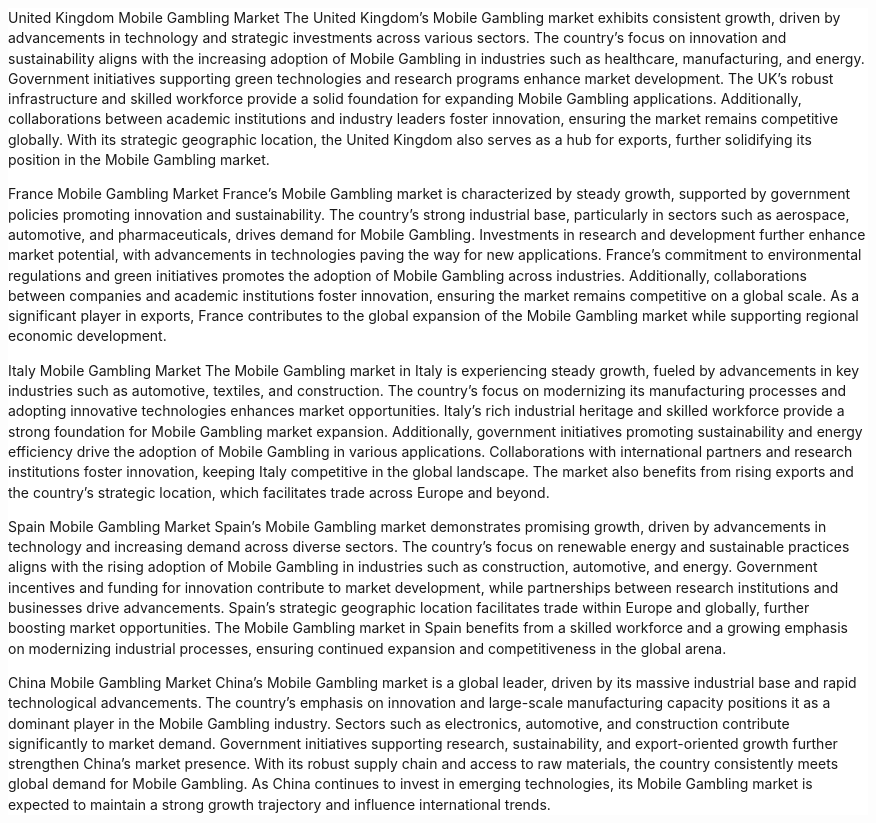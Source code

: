 United Kingdom Mobile Gambling Market
The United Kingdom’s Mobile Gambling market exhibits consistent growth, driven by advancements in technology and strategic investments across various sectors. The country’s focus on innovation and sustainability aligns with the increasing adoption of Mobile Gambling in industries such as healthcare, manufacturing, and energy. Government initiatives supporting green technologies and research programs enhance market development. The UK’s robust infrastructure and skilled workforce provide a solid foundation for expanding Mobile Gambling applications. Additionally, collaborations between academic institutions and industry leaders foster innovation, ensuring the market remains competitive globally. With its strategic geographic location, the United Kingdom also serves as a hub for exports, further solidifying its position in the Mobile Gambling market.

France Mobile Gambling Market
France’s Mobile Gambling market is characterized by steady growth, supported by government policies promoting innovation and sustainability. The country’s strong industrial base, particularly in sectors such as aerospace, automotive, and pharmaceuticals, drives demand for Mobile Gambling. Investments in research and development further enhance market potential, with advancements in technologies paving the way for new applications. France’s commitment to environmental regulations and green initiatives promotes the adoption of Mobile Gambling across industries. Additionally, collaborations between companies and academic institutions foster innovation, ensuring the market remains competitive on a global scale. As a significant player in exports, France contributes to the global expansion of the Mobile Gambling market while supporting regional economic development.

Italy Mobile Gambling Market
The Mobile Gambling market in Italy is experiencing steady growth, fueled by advancements in key industries such as automotive, textiles, and construction. The country’s focus on modernizing its manufacturing processes and adopting innovative technologies enhances market opportunities. Italy’s rich industrial heritage and skilled workforce provide a strong foundation for Mobile Gambling market expansion. Additionally, government initiatives promoting sustainability and energy efficiency drive the adoption of Mobile Gambling in various applications. Collaborations with international partners and research institutions foster innovation, keeping Italy competitive in the global landscape. The market also benefits from rising exports and the country’s strategic location, which facilitates trade across Europe and beyond.

Spain Mobile Gambling Market
Spain’s Mobile Gambling market demonstrates promising growth, driven by advancements in technology and increasing demand across diverse sectors. The country’s focus on renewable energy and sustainable practices aligns with the rising adoption of Mobile Gambling in industries such as construction, automotive, and energy. Government incentives and funding for innovation contribute to market development, while partnerships between research institutions and businesses drive advancements. Spain’s strategic geographic location facilitates trade within Europe and globally, further boosting market opportunities. The Mobile Gambling market in Spain benefits from a skilled workforce and a growing emphasis on modernizing industrial processes, ensuring continued expansion and competitiveness in the global arena.

China Mobile Gambling Market
China’s Mobile Gambling market is a global leader, driven by its massive industrial base and rapid technological advancements. The country’s emphasis on innovation and large-scale manufacturing capacity positions it as a dominant player in the Mobile Gambling industry. Sectors such as electronics, automotive, and construction contribute significantly to market demand. Government initiatives supporting research, sustainability, and export-oriented growth further strengthen China’s market presence. With its robust supply chain and access to raw materials, the country consistently meets global demand for Mobile Gambling. As China continues to invest in emerging technologies, its Mobile Gambling market is expected to maintain a strong growth trajectory and influence international trends.
